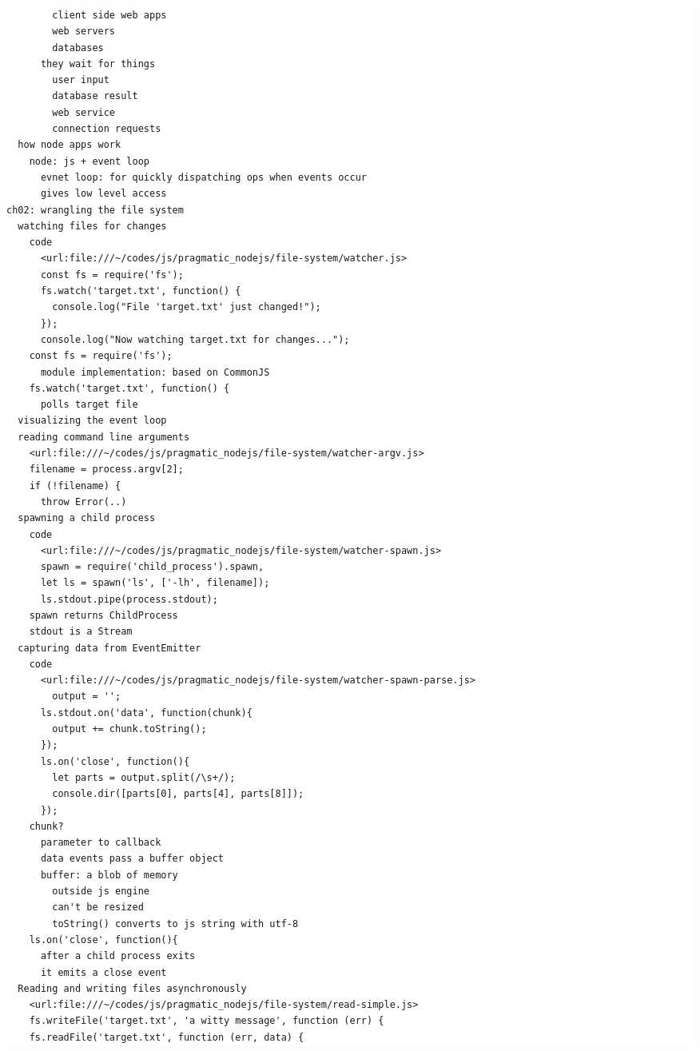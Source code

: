             client side web apps
            web servers
            databases
          they wait for things
            user input
            database result
            web service
            connection requests
      how node apps work
        node: js + event loop
          evnet loop: for quickly dispatching ops when events occur
          gives low level access
    ch02: wrangling the file system
      watching files for changes
        code
          <url:file:///~/codes/js/pragmatic_nodejs/file-system/watcher.js>
          const fs = require('fs');
          fs.watch('target.txt', function() {
            console.log("File 'target.txt' just changed!");
          });
          console.log("Now watching target.txt for changes...");
        const fs = require('fs');
          module implementation: based on CommonJS
        fs.watch('target.txt', function() {
          polls target file
      visualizing the event loop
      reading command line arguments
        <url:file:///~/codes/js/pragmatic_nodejs/file-system/watcher-argv.js>
        filename = process.argv[2];
        if (!filename) {
          throw Error(..)
      spawning a child process
        code
          <url:file:///~/codes/js/pragmatic_nodejs/file-system/watcher-spawn.js>
          spawn = require('child_process').spawn,
          let ls = spawn('ls', ['-lh', filename]);
          ls.stdout.pipe(process.stdout);
        spawn returns ChildProcess
        stdout is a Stream
      capturing data from EventEmitter
        code
          <url:file:///~/codes/js/pragmatic_nodejs/file-system/watcher-spawn-parse.js>
            output = '';
          ls.stdout.on('data', function(chunk){
            output += chunk.toString();
          });
          ls.on('close', function(){
            let parts = output.split(/\s+/);
            console.dir([parts[0], parts[4], parts[8]]);
          });
        chunk?
          parameter to callback
          data events pass a buffer object
          buffer: a blob of memory
            outside js engine
            can't be resized
            toString() converts to js string with utf-8
        ls.on('close', function(){
          after a child process exits
          it emits a close event
      Reading and writing files asynchronously
        <url:file:///~/codes/js/pragmatic_nodejs/file-system/read-simple.js>
        fs.writeFile('target.txt', 'a witty message', function (err) {
        fs.readFile('target.txt', function (err, data) {